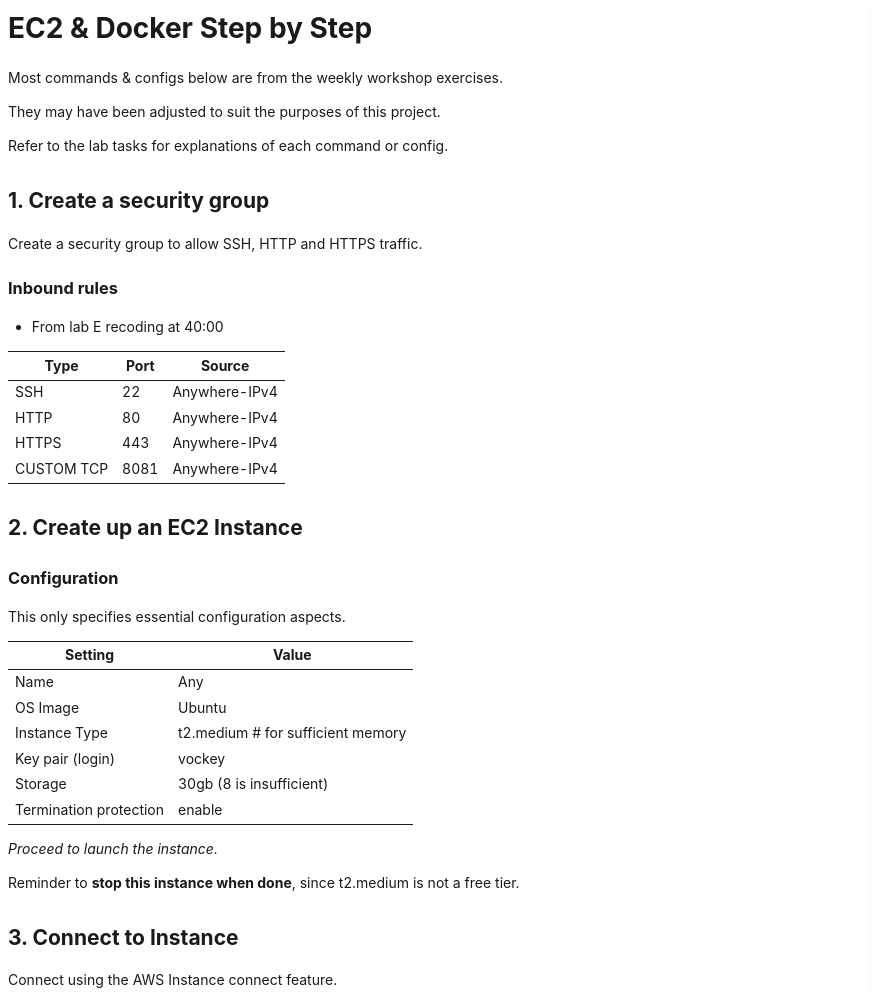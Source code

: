 # EC2 & Docker Step by Step

Most commands & configs below are from the weekly workshop exercises.

They may have been adjusted to suit the purposes of this project.

Refer to the lab tasks for explanations of each command or config.

## 1. Create a security group

Create a security group to allow SSH, HTTP and HTTPS traffic.

### Inbound rules

- From lab E recoding at 40:00

| Type       | Port | Source        |
| ---------- | ---- | ------------- |
| SSH        | 22   | Anywhere-IPv4 |
| HTTP       | 80   | Anywhere-IPv4 |
| HTTPS      | 443  | Anywhere-IPv4 |
| CUSTOM TCP | 8081 | Anywhere-IPv4 |

## 2. Create up an EC2 Instance

### Configuration

This only specifies essential configuration aspects.

| Setting                | Value                             |
| ---------------------- | --------------------------------- |
| Name                   | Any                               |
| OS Image               | Ubuntu                            |
| Instance Type          | t2.medium # for sufficient memory |
| Key pair (login)       | vockey                            |
| Storage                | 30gb (8 is insufficient)          |
| Termination protection | enable                            |

_Proceed to launch the instance._

Reminder to **stop this instance when done**, since t2.medium is not a free tier.

## 3. Connect to Instance

Connect using the AWS Instance connect feature.
